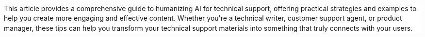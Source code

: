 
This article provides a comprehensive guide to humanizing AI for technical support, offering practical strategies and examples to help you create more engaging and effective content. Whether you're a technical writer, customer support agent, or product manager, these tips can help you transform your technical support materials into something that truly connects with your users.